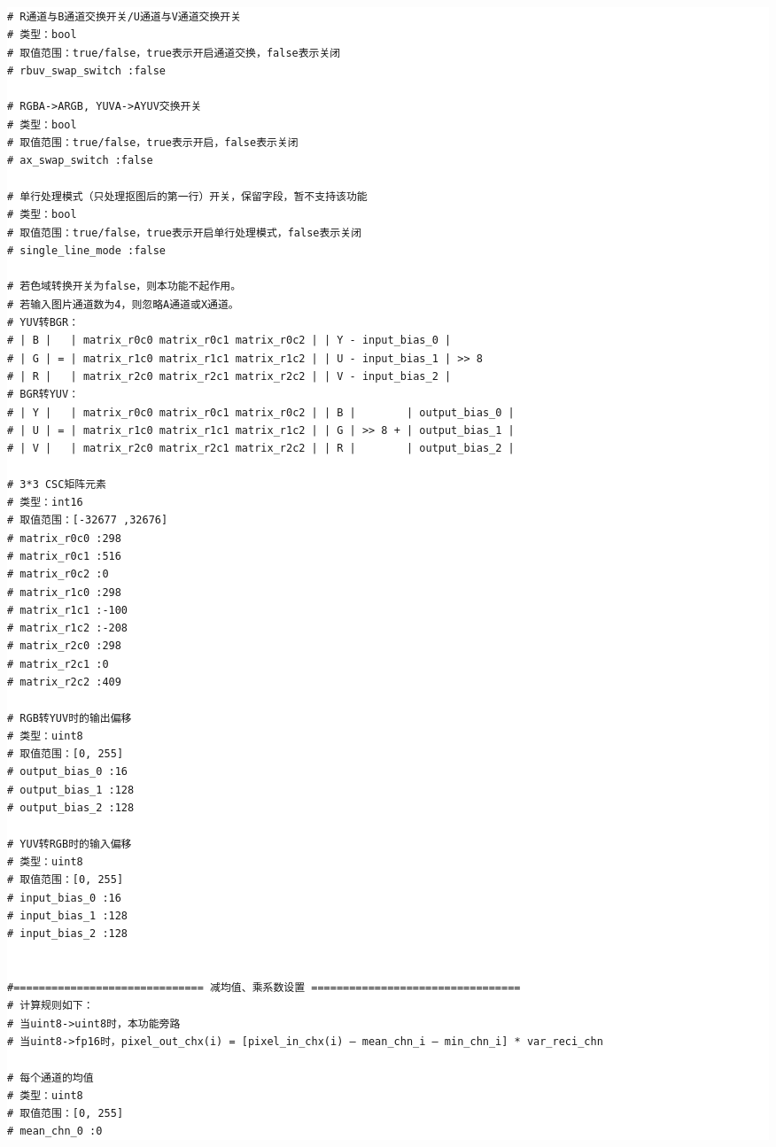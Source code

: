 ```
# R通道与B通道交换开关/U通道与V通道交换开关
# 类型：bool
# 取值范围：true/false，true表示开启通道交换，false表示关闭
# rbuv_swap_switch :false

# RGBA->ARGB, YUVA->AYUV交换开关
# 类型：bool
# 取值范围：true/false，true表示开启，false表示关闭
# ax_swap_switch :false

# 单行处理模式（只处理抠图后的第一行）开关，保留字段，暂不支持该功能
# 类型：bool
# 取值范围：true/false，true表示开启单行处理模式，false表示关闭
# single_line_mode :false

# 若色域转换开关为false，则本功能不起作用。
# 若输入图片通道数为4，则忽略A通道或X通道。
# YUV转BGR：
# | B |   | matrix_r0c0 matrix_r0c1 matrix_r0c2 | | Y - input_bias_0 |
# | G | = | matrix_r1c0 matrix_r1c1 matrix_r1c2 | | U - input_bias_1 | >> 8
# | R |   | matrix_r2c0 matrix_r2c1 matrix_r2c2 | | V - input_bias_2 |
# BGR转YUV：
# | Y |   | matrix_r0c0 matrix_r0c1 matrix_r0c2 | | B |        | output_bias_0 |
# | U | = | matrix_r1c0 matrix_r1c1 matrix_r1c2 | | G | >> 8 + | output_bias_1 |
# | V |   | matrix_r2c0 matrix_r2c1 matrix_r2c2 | | R |        | output_bias_2 |

# 3*3 CSC矩阵元素
# 类型：int16
# 取值范围：[-32677 ,32676] 
# matrix_r0c0 :298
# matrix_r0c1 :516
# matrix_r0c2 :0
# matrix_r1c0 :298
# matrix_r1c1 :-100
# matrix_r1c2 :-208
# matrix_r2c0 :298
# matrix_r2c1 :0
# matrix_r2c2 :409

# RGB转YUV时的输出偏移
# 类型：uint8
# 取值范围：[0, 255]
# output_bias_0 :16
# output_bias_1 :128
# output_bias_2 :128

# YUV转RGB时的输入偏移
# 类型：uint8
# 取值范围：[0, 255]
# input_bias_0 :16
# input_bias_1 :128
# input_bias_2 :128


#============================== 减均值、乘系数设置 =================================
# 计算规则如下：
# 当uint8->uint8时，本功能旁路
# 当uint8->fp16时，pixel_out_chx(i) = [pixel_in_chx(i) – mean_chn_i – min_chn_i] * var_reci_chn

# 每个通道的均值
# 类型：uint8
# 取值范围：[0, 255]
# mean_chn_0 :0
```